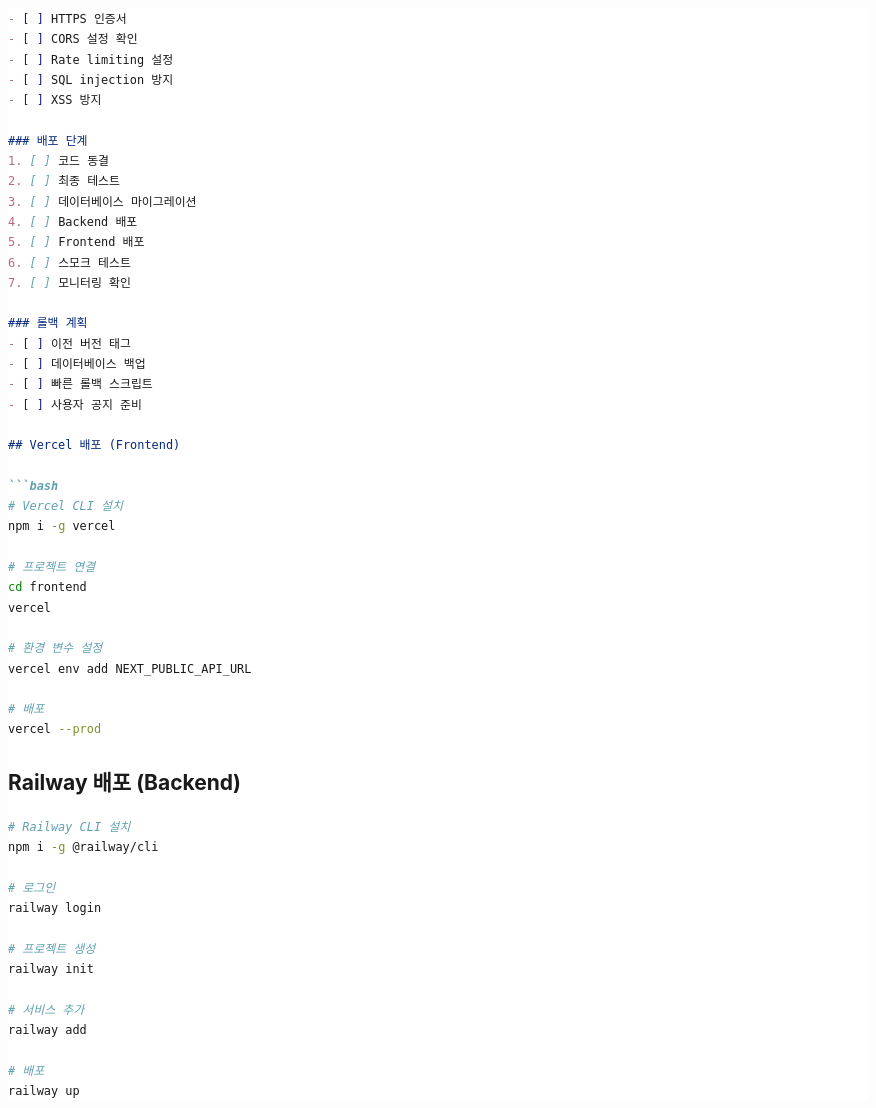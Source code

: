 ```markdown
- [ ] HTTPS 인증서
- [ ] CORS 설정 확인
- [ ] Rate limiting 설정
- [ ] SQL injection 방지
- [ ] XSS 방지

### 배포 단계
1. [ ] 코드 동결
2. [ ] 최종 테스트
3. [ ] 데이터베이스 마이그레이션
4. [ ] Backend 배포
5. [ ] Frontend 배포
6. [ ] 스모크 테스트
7. [ ] 모니터링 확인

### 롤백 계획
- [ ] 이전 버전 태그
- [ ] 데이터베이스 백업
- [ ] 빠른 롤백 스크립트
- [ ] 사용자 공지 준비

## Vercel 배포 (Frontend)

```bash
# Vercel CLI 설치
npm i -g vercel

# 프로젝트 연결
cd frontend
vercel

# 환경 변수 설정
vercel env add NEXT_PUBLIC_API_URL

# 배포
vercel --prod
```

## Railway 배포 (Backend)

```bash
# Railway CLI 설치
npm i -g @railway/cli

# 로그인
railway login

# 프로젝트 생성
railway init

# 서비스 추가
railway add

# 배포
railway up
```
